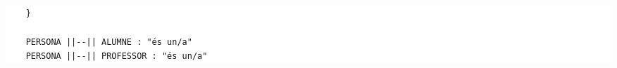 ```mermaid
    }

    PERSONA ||--|| ALUMNE : "és un/a"
    PERSONA ||--|| PROFESSOR : "és un/a"
```

    
